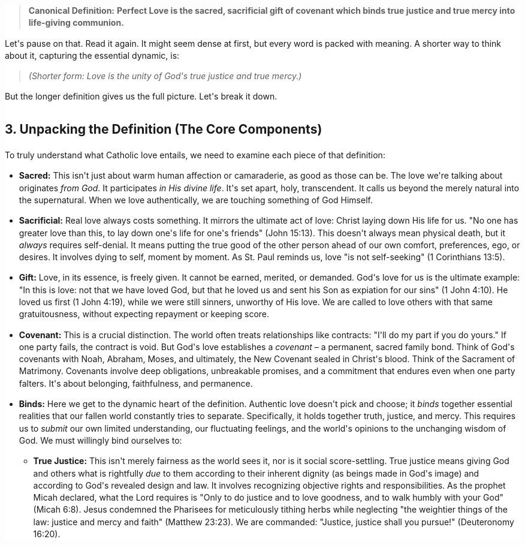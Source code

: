 > **Canonical Definition:**
> **Perfect Love is the sacred, sacrificial gift of covenant which binds true justice and true mercy into life-giving communion.**

Let's pause on that. Read it again. It might seem dense at first, but every word is packed with meaning. A shorter way to think about it, capturing the essential dynamic, is:

> _(Shorter form: Love is the unity of God's true justice and true mercy.)_

But the longer definition gives us the full picture. Let's break it down.

## 3. Unpacking the Definition (The Core Components)

To truly understand what Catholic love entails, we need to examine each piece of that definition:

*   **Sacred:** This isn't just about warm human affection or camaraderie, as good as those can be. The love we're talking about originates *from God*. It participates *in His divine life*. It's set apart, holy, transcendent. It calls us beyond the merely natural into the supernatural. When we love authentically, we are touching something of God Himself.

*   **Sacrificial:** Real love always costs something. It mirrors the ultimate act of love: Christ laying down His life for us. "No one has greater love than this, to lay down one's life for one's friends" (John 15:13). This doesn't always mean physical death, but it *always* requires self-denial. It means putting the true good of the other person ahead of our own comfort, preferences, ego, or desires. It involves dying to self, moment by moment. As St. Paul reminds us, love "is not self-seeking" (1 Corinthians 13:5).

*   **Gift:** Love, in its essence, is freely given. It cannot be earned, merited, or demanded. God's love for us is the ultimate example: "In this is love: not that we have loved God, but that he loved us and sent his Son as expiation for our sins" (1 John 4:10). He loved us first (1 John 4:19), while we were still sinners, unworthy of His love. We are called to love others with that same gratuitousness, without expecting repayment or keeping score.

*   **Covenant:** This is a crucial distinction. The world often treats relationships like contracts: "I'll do my part if you do yours." If one party fails, the contract is void. But God's love establishes a *covenant* – a permanent, sacred family bond. Think of God's covenants with Noah, Abraham, Moses, and ultimately, the New Covenant sealed in Christ's blood. Think of the Sacrament of Matrimony. Covenants involve deep obligations, unbreakable promises, and a commitment that endures even when one party falters. It's about belonging, faithfulness, and permanence.

*   **Binds:** Here we get to the dynamic heart of the definition. Authentic love doesn't pick and choose; it *binds* together essential realities that our fallen world constantly tries to separate. Specifically, it holds together truth, justice, and mercy. This requires us to *submit* our own limited understanding, our fluctuating feelings, and the world's opinions to the unchanging wisdom of God. We must willingly bind ourselves to:

    *   **True Justice:** This isn't merely fairness as the world sees it, nor is it social score-settling. True justice means giving God and others what is rightfully *due* to them according to their inherent dignity (as beings made in God's image) and according to God's revealed design and law. It involves recognizing objective rights and responsibilities. As the prophet Micah declared, what the Lord requires is "Only to do justice and to love goodness, and to walk humbly with your God" (Micah 6:8). Jesus condemned the Pharisees for meticulously tithing herbs while neglecting "the weightier things of the law: justice and mercy and faith" (Matthew 23:23). We are commanded: "Justice, justice shall you pursue!" (Deuteronomy 16:20).
